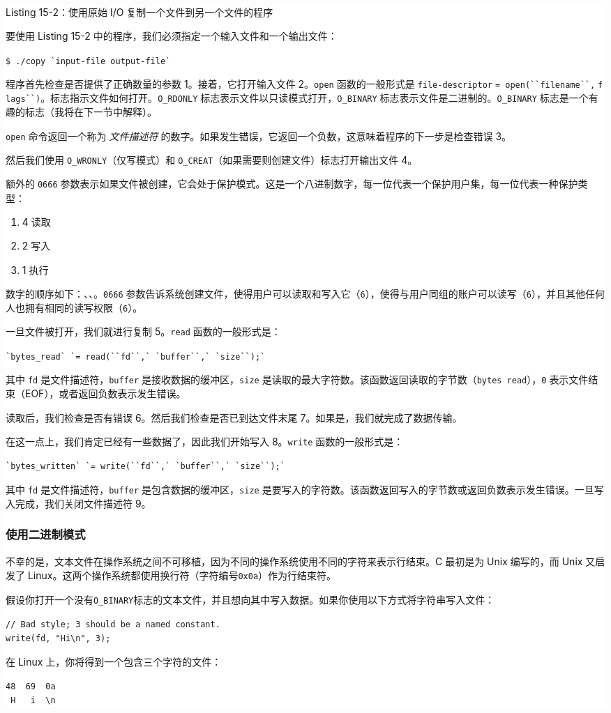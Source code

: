 Listing 15-2：使用原始 I/O 复制一个文件到另一个文件的程序

要使用 Listing 15-2 中的程序，我们必须指定一个输入文件和一个输出文件：

```
$ ./copy `input-file output-file`
```

程序首先检查是否提供了正确数量的参数 1。接着，它打开输入文件 2。`open` 函数的一般形式是 `file-descriptor` `= open(``filename``,` `flags``)`。标志指示文件如何打开。`O_RDONLY` 标志表示文件以只读模式打开，`O_BINARY` 标志表示文件是二进制的。`O_BINARY` 标志是一个有趣的标志（我将在下一节中解释）。

`open` 命令返回一个称为 *文件描述符* 的数字。如果发生错误，它返回一个负数，这意味着程序的下一步是检查错误 3。

然后我们使用 `O_WRONLY`（仅写模式）和 `O_CREAT`（如果需要则创建文件）标志打开输出文件 4。

额外的 `0666` 参数表示如果文件被创建，它会处于保护模式。这是一个八进制数字，每一位代表一个保护用户集，每一位代表一种保护类型：

1.  4 读取

1.  2 写入

1.  1 执行

数字的顺序如下：*<user>*、*<group>*、*<other>*。`0666` 参数告诉系统创建文件，使得用户可以读取和写入它（`6`），使得与用户同组的账户可以读写（`6`），并且其他任何人也拥有相同的读写权限（`6`）。

一旦文件被打开，我们就进行复制 5。`read` 函数的一般形式是：

```
`bytes_read` `= read(``fd``,` `buffer``,` `size``);`
```

其中 `fd` 是文件描述符，`buffer` 是接收数据的缓冲区，`size` 是读取的最大字符数。该函数返回读取的字节数（`bytes read`），`0` 表示文件结束（EOF），或者返回负数表示发生错误。

读取后，我们检查是否有错误 6。然后我们检查是否已到达文件末尾 7。如果是，我们就完成了数据传输。

在这一点上，我们肯定已经有一些数据了，因此我们开始写入 8。`write` 函数的一般形式是：

```
`bytes_written` `= write(``fd``,` `buffer``,` `size``);`
```

其中 `fd` 是文件描述符，`buffer` 是包含数据的缓冲区，`size` 是要写入的字符数。该函数返回写入的字节数或返回负数表示发生错误。一旦写入完成，我们关闭文件描述符 9。

### 使用二进制模式

不幸的是，文本文件在操作系统之间不可移植，因为不同的操作系统使用不同的字符来表示行结束。C 最初是为 Unix 编写的，而 Unix 又启发了 Linux。这两个操作系统都使用换行符（字符编号`0x0a`）作为行结束符。

假设你打开一个没有`O_BINARY`标志的文本文件，并且想向其中写入数据。如果你使用以下方式将字符串写入文件：

```
// Bad style; 3 should be a named constant.
write(fd, "Hi\n", 3);
```

在 Linux 上，你将得到一个包含三个字符的文件：

```
48  69  0a
 H   i  \n
```
